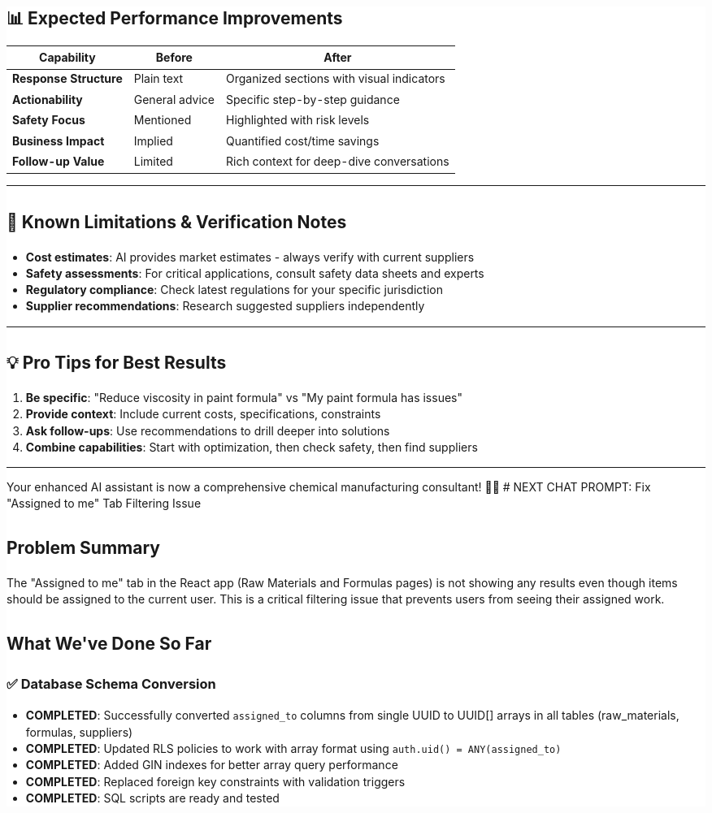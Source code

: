 
## 📊 **Expected Performance Improvements**

| Capability | Before | After |
|------------|--------|-------|
| **Response Structure** | Plain text | Organized sections with visual indicators |
| **Actionability** | General advice | Specific step-by-step guidance |
| **Safety Focus** | Mentioned | Highlighted with risk levels |
| **Business Impact** | Implied | Quantified cost/time savings |
| **Follow-up Value** | Limited | Rich context for deep-dive conversations |

---

## 🚨 **Known Limitations & Verification Notes**

- **Cost estimates**: AI provides market estimates - always verify with current suppliers
- **Safety assessments**: For critical applications, consult safety data sheets and experts  
- **Regulatory compliance**: Check latest regulations for your specific jurisdiction
- **Supplier recommendations**: Research suggested suppliers independently

---

## 💡 **Pro Tips for Best Results**

1. **Be specific**: "Reduce viscosity in paint formula" vs "My paint formula has issues"
2. **Provide context**: Include current costs, specifications, constraints
3. **Ask follow-ups**: Use recommendations to drill deeper into solutions
4. **Combine capabilities**: Start with optimization, then check safety, then find suppliers

---

Your enhanced AI assistant is now a comprehensive chemical manufacturing consultant! 🧪✨ # NEXT CHAT PROMPT: Fix "Assigned to me" Tab Filtering Issue

## Problem Summary
The "Assigned to me" tab in the React app (Raw Materials and Formulas pages) is not showing any results even though items should be assigned to the current user. This is a critical filtering issue that prevents users from seeing their assigned work.

## What We've Done So Far

### ✅ Database Schema Conversion
- **COMPLETED**: Successfully converted `assigned_to` columns from single UUID to UUID[] arrays in all tables (raw_materials, formulas, suppliers)
- **COMPLETED**: Updated RLS policies to work with array format using `auth.uid() = ANY(assigned_to)`
- **COMPLETED**: Added GIN indexes for better array query performance
- **COMPLETED**: Replaced foreign key constraints with validation triggers
- **COMPLETED**: SQL scripts are ready and tested
